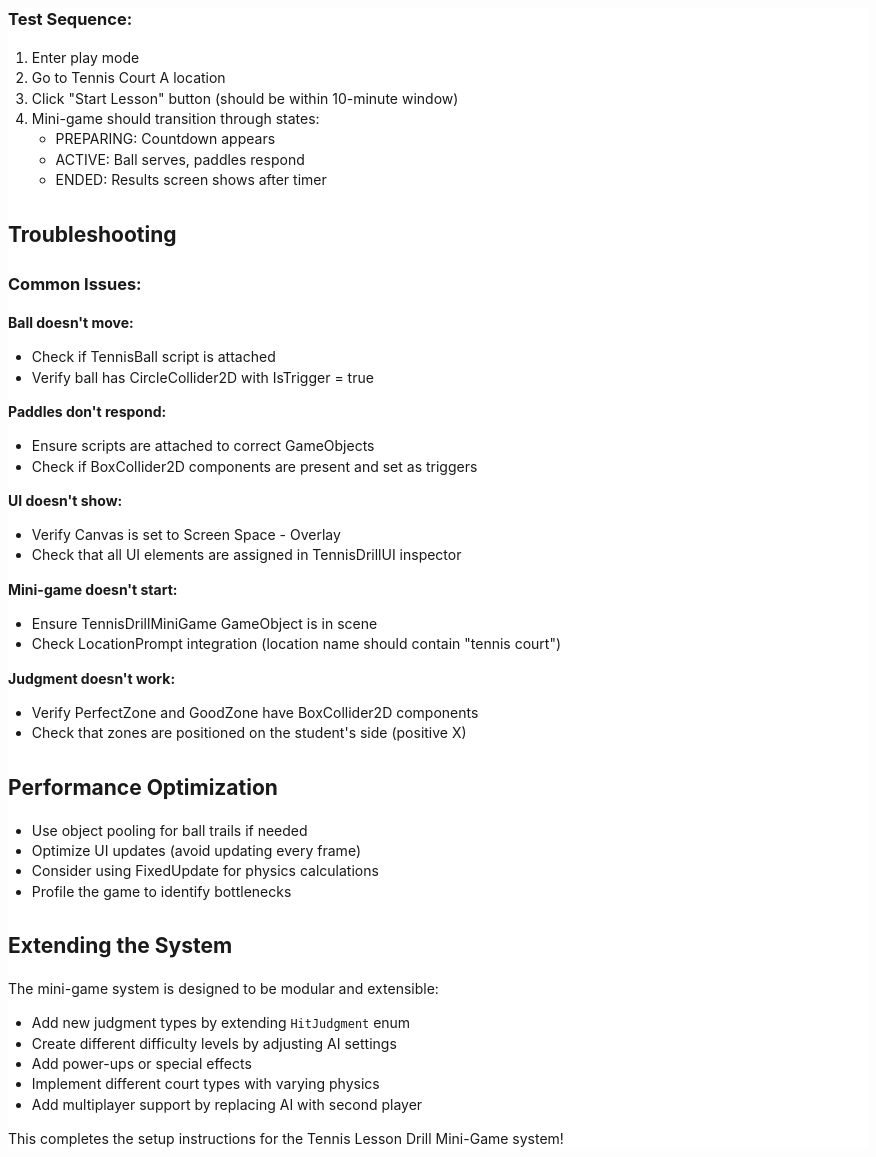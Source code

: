 ### Test Sequence:
1. Enter play mode
2. Go to Tennis Court A location
3. Click "Start Lesson" button (should be within 10-minute window)
4. Mini-game should transition through states:
   - PREPARING: Countdown appears
   - ACTIVE: Ball serves, paddles respond
   - ENDED: Results screen shows after timer

## Troubleshooting

### Common Issues:

**Ball doesn't move:**
- Check if TennisBall script is attached
- Verify ball has CircleCollider2D with IsTrigger = true

**Paddles don't respond:**
- Ensure scripts are attached to correct GameObjects
- Check if BoxCollider2D components are present and set as triggers

**UI doesn't show:**
- Verify Canvas is set to Screen Space - Overlay
- Check that all UI elements are assigned in TennisDrillUI inspector

**Mini-game doesn't start:**
- Ensure TennisDrillMiniGame GameObject is in scene
- Check LocationPrompt integration (location name should contain "tennis court")

**Judgment doesn't work:**
- Verify PerfectZone and GoodZone have BoxCollider2D components
- Check that zones are positioned on the student's side (positive X)

## Performance Optimization

- Use object pooling for ball trails if needed
- Optimize UI updates (avoid updating every frame)
- Consider using FixedUpdate for physics calculations
- Profile the game to identify bottlenecks

## Extending the System

The mini-game system is designed to be modular and extensible:

- Add new judgment types by extending `HitJudgment` enum
- Create different difficulty levels by adjusting AI settings
- Add power-ups or special effects
- Implement different court types with varying physics
- Add multiplayer support by replacing AI with second player

This completes the setup instructions for the Tennis Lesson Drill Mini-Game system!